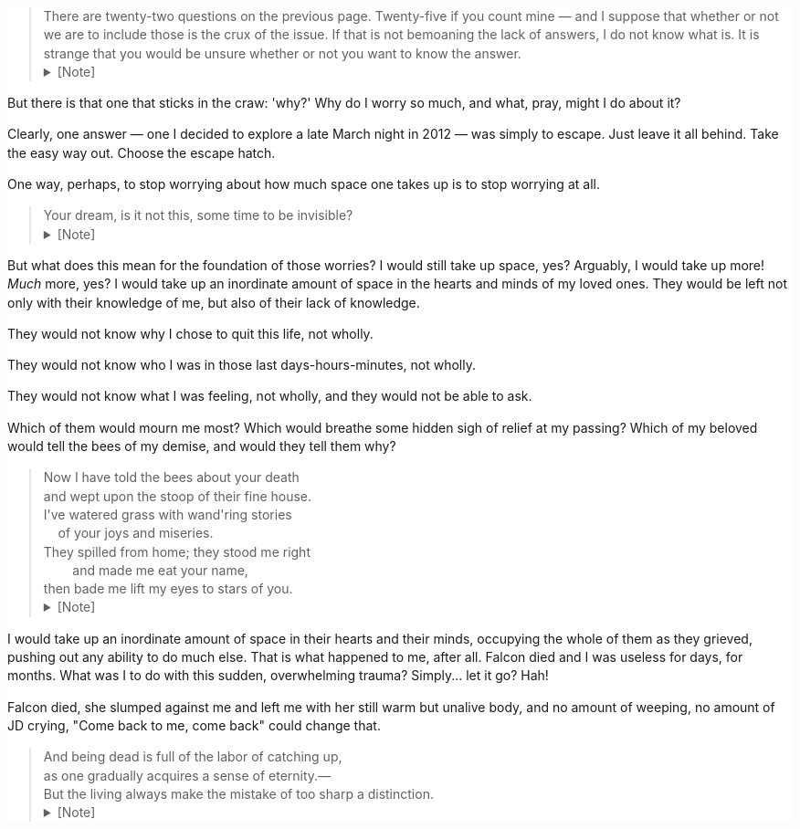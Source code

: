 <blockquote>
There are twenty-two questions on the previous page. Twenty-five if you count mine — and I suppose that whether or not we are to include those is the crux of the issue. If that is not bemoaning the lack of answers, I do not know what is. It is strange that you would be unsure whether or not you want to know the answer. <details><summary>[Note]</summary></details>
</blockquote>
</blockquote>

But there is that one that sticks in the craw: 'why?' Why do I worry so much, and what, pray, might I do about it?

Clearly, one answer — one I decided to explore a late March night in 2012 — was simply to escape. Just leave it all behind. Take the easy way out. Choose the escape hatch.

One way, perhaps, to stop worrying about how much space one takes up is to stop worrying at all.

<blockquote>
Your dream, is it not this, some time to be invisible? <details><summary>[Note]</summary></details>
</blockquote>

But what does this mean for the foundation of those worries? I would still take up space, yes? Arguably, I would take up more! *Much* more, yes? I would take up an inordinate amount of space in the hearts and minds of my loved ones. They would be left not only with their knowledge of me, but also of their lack of knowledge.

They would not know why I chose to quit this life, not wholly.

They would not know who I was in those last days-hours-minutes, not wholly.

They would not know what I was feeling, not wholly, and they would not be able to ask.

Which of them would mourn me most? Which would breathe some hidden sigh of relief at my passing? Which of my beloved would tell the bees of my demise, and would they tell them why?

<blockquote>
Now I have told the bees about your death<br>
and wept upon the stoop of their fine house.<br>
I've watered grass with wand'ring stories<br>
&nbsp; &nbsp; of your joys and miseries.<br>
They spilled from home; they stood me right<br>
&nbsp; &nbsp;  &nbsp; &nbsp;  and made me eat your name,<br>
then bade me lift my eyes to stars of you. <details><summary>[Note]</summary></details>
</blockquote>

I would take up an inordinate amount of space in their hearts and their minds, occupying the whole of them as they grieved, pushing out any ability to do much else. That is what happened to me, after all. Falcon died and I was useless for days, for months. What was I to do with this sudden, overwhelming trauma? Simply... let it go? Hah!

Falcon died, she slumped against me and left me with her still warm but unalive body, and no amount of weeping, no amount of JD crying, "Come back to me, come back" could change that.

<blockquote>
And being dead is full of the labor of catching up,<br>
as one gradually acquires a sense of eternity.—<br>
But the living always make the mistake of too sharp a distinction. <details><summary>[Note]</summary></details>
</blockquote>

